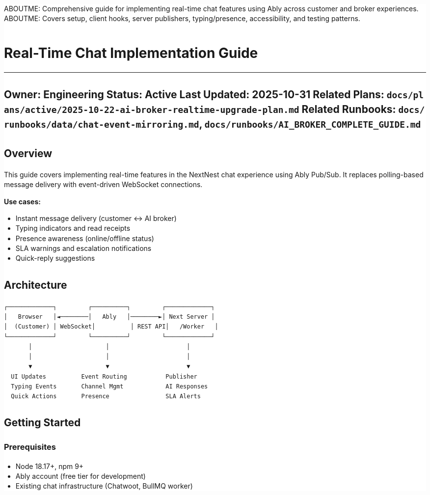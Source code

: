 ABOUTME: Comprehensive guide for implementing real-time chat features using Ably across customer and broker experiences.
ABOUTME: Covers setup, client hooks, server publishers, typing/presence, accessibility, and testing patterns.

# Real-Time Chat Implementation Guide

---
**Owner:** Engineering
**Status:** Active
**Last Updated:** 2025-10-31
**Related Plans:** `docs/plans/active/2025-10-22-ai-broker-realtime-upgrade-plan.md`
**Related Runbooks:** `docs/runbooks/data/chat-event-mirroring.md`, `docs/runbooks/AI_BROKER_COMPLETE_GUIDE.md`
---

## Overview

This guide covers implementing real-time features in the NextNest chat experience using Ably Pub/Sub. It replaces polling-based message delivery with event-driven WebSocket connections.

**Use cases:**
- Instant message delivery (customer ↔ AI broker)
- Typing indicators and read receipts
- Presence awareness (online/offline status)
- SLA warnings and escalation notifications
- Quick-reply suggestions

## Architecture

```
┌─────────────┐         ┌──────────┐         ┌─────────────┐
│   Browser   │◄────────│   Ably   │────────►│ Next Server │
│  (Customer) │ WebSocket│          │ REST API│   /Worker   │
└─────────────┘         └──────────┘         └─────────────┘
       │                     │                      │
       │                     │                      │
       ▼                     ▼                      ▼
  UI Updates          Event Routing           Publisher
  Typing Events       Channel Mgmt            AI Responses
  Quick Actions       Presence                SLA Alerts
```

## Getting Started

### Prerequisites

- Node 18.17+, npm 9+
- Ably account (free tier for development)
- Existing chat infrastructure (Chatwoot, BullMQ worker)
